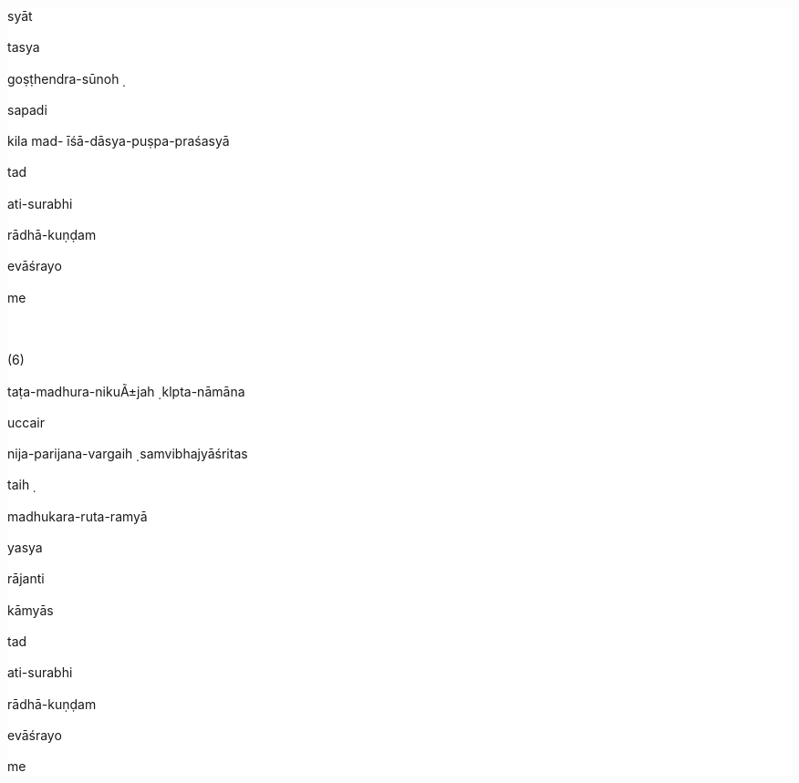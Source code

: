 syāt
 
tasya
 
goṣṭhendra-sūnoh
̣


sapadi
 
kila
 mad-
īśā-dāsya-puṣpa-praśasyā


tad
 
ati-surabhi
 
rādhā-kuṇḍam
 
evāśrayo

me


 


(6)


taṭa-madhura-nikuÃ±jah
̣ 
klpta-nāmāna
 
uccair


nija-parijana-vargaih
̣ 
samvibhajyāśritas
 
taih
̣


madhukara-ruta-ramyā
 
yasya
 
rājanti


kāmyās


tad
 
ati-surabhi
 
rādhā-kuṇḍam
 
evāśrayo

me
